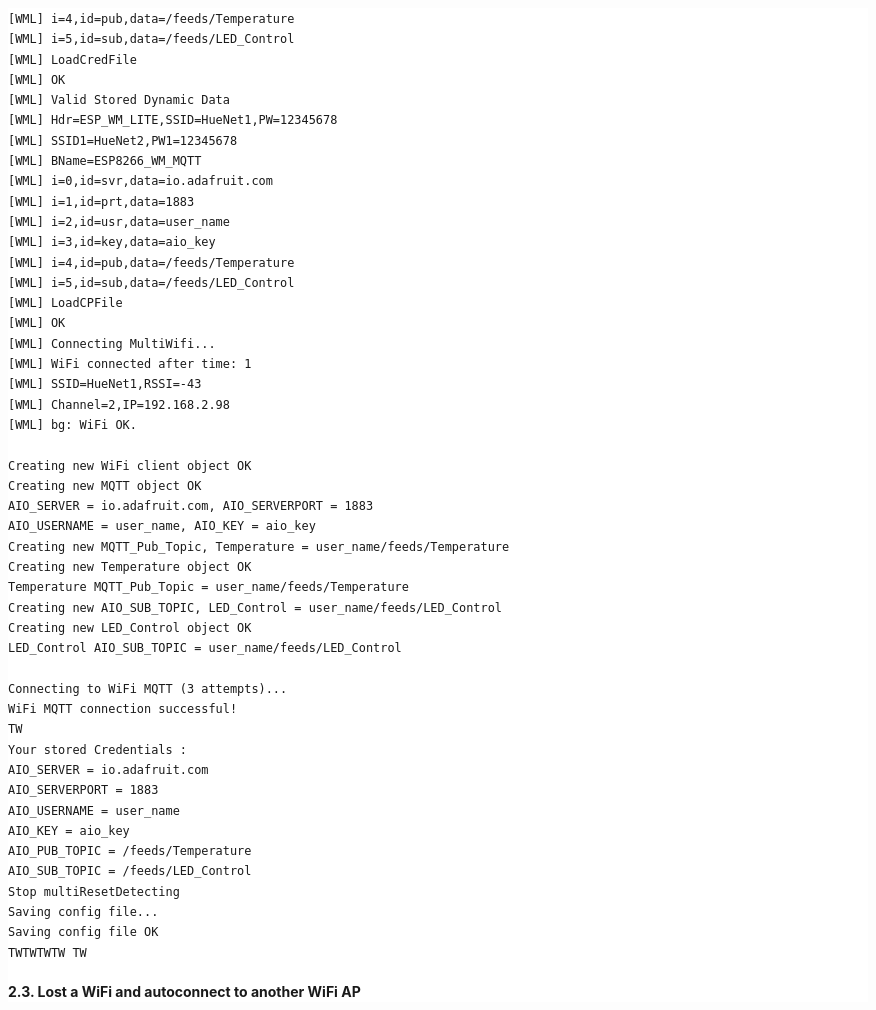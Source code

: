 ```
[WML] i=4,id=pub,data=/feeds/Temperature
[WML] i=5,id=sub,data=/feeds/LED_Control
[WML] LoadCredFile 
[WML] OK
[WML] Valid Stored Dynamic Data
[WML] Hdr=ESP_WM_LITE,SSID=HueNet1,PW=12345678
[WML] SSID1=HueNet2,PW1=12345678
[WML] BName=ESP8266_WM_MQTT
[WML] i=0,id=svr,data=io.adafruit.com
[WML] i=1,id=prt,data=1883
[WML] i=2,id=usr,data=user_name
[WML] i=3,id=key,data=aio_key
[WML] i=4,id=pub,data=/feeds/Temperature
[WML] i=5,id=sub,data=/feeds/LED_Control
[WML] LoadCPFile 
[WML] OK
[WML] Connecting MultiWifi...
[WML] WiFi connected after time: 1
[WML] SSID=HueNet1,RSSI=-43
[WML] Channel=2,IP=192.168.2.98
[WML] bg: WiFi OK.

Creating new WiFi client object OK
Creating new MQTT object OK
AIO_SERVER = io.adafruit.com, AIO_SERVERPORT = 1883
AIO_USERNAME = user_name, AIO_KEY = aio_key
Creating new MQTT_Pub_Topic, Temperature = user_name/feeds/Temperature
Creating new Temperature object OK
Temperature MQTT_Pub_Topic = user_name/feeds/Temperature
Creating new AIO_SUB_TOPIC, LED_Control = user_name/feeds/LED_Control
Creating new LED_Control object OK
LED_Control AIO_SUB_TOPIC = user_name/feeds/LED_Control

Connecting to WiFi MQTT (3 attempts)...
WiFi MQTT connection successful!
TW
Your stored Credentials :
AIO_SERVER = io.adafruit.com
AIO_SERVERPORT = 1883
AIO_USERNAME = user_name
AIO_KEY = aio_key
AIO_PUB_TOPIC = /feeds/Temperature
AIO_SUB_TOPIC = /feeds/LED_Control
Stop multiResetDetecting
Saving config file...
Saving config file OK
TWTWTWTW TW
```

#### 2.3. Lost a WiFi and autoconnect to another WiFi AP
